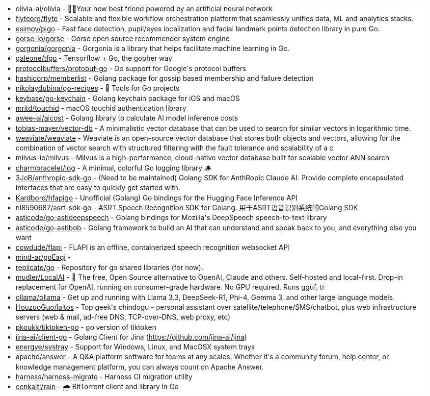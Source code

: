 - [olivia-ai/olivia](https://github.com/olivia-ai/olivia) - 💁‍♀️Your new best friend powered by an artificial neural network
- [flyteorg/flyte](https://github.com/flyteorg/flyte) - Scalable and flexible workflow orchestration platform that seamlessly unifies data, ML and analytics stacks.
- [esimov/pigo](https://github.com/esimov/pigo) - Fast face detection, pupil/eyes localization and facial landmark points detection library in pure Go.
- [gorse-io/gorse](https://github.com/gorse-io/gorse) - Gorse open source recommender system engine
- [gorgonia/gorgonia](https://github.com/gorgonia/gorgonia) - Gorgonia is a library that helps facilitate machine learning in Go.
- [galeone/tfgo](https://github.com/galeone/tfgo) - Tensorflow + Go, the gopher way
- [protocolbuffers/protobuf-go](https://github.com/protocolbuffers/protobuf-go) - Go support for Google's protocol buffers
- [hashicorp/memberlist](https://github.com/hashicorp/memberlist) - Golang package for gossip based membership and failure detection
- [nikolaydubina/go-recipes](https://github.com/nikolaydubina/go-recipes) - 🦩 Tools for Go projects
- [keybase/go-keychain](https://github.com/keybase/go-keychain) - Golang keychain package for iOS and macOS
- [mritd/touchid](https://github.com/mritd/touchid) - macOS touchid authentication library
- [awee-ai/aicost](https://github.com/awee-ai/aicost) - Golang library to calculate AI model inference costs
- [tobias-mayer/vector-db](https://github.com/tobias-mayer/vector-db) - A minimalistic vector database that can be used to search for similar vectors in logarithmic time.
- [weaviate/weaviate](https://github.com/weaviate/weaviate) - Weaviate is an open-source vector database that stores both objects and vectors, allowing for the combination of vector search with structured filtering with the fault tolerance and scalability of a c
- [milvus-io/milvus](https://github.com/milvus-io/milvus) - Milvus is a high-performance, cloud-native vector database built for scalable vector ANN search
- [charmbracelet/log](https://github.com/charmbracelet/log) - A minimal, colorful Go logging library 🪵
- [3JoB/anthropic-sdk-go](https://github.com/3JoB/anthropic-sdk-go) - (Need to be maintained) Golang SDK for AnthRopic Claude AI. Provide complete encapsulated interfaces that are easy to quickly get started with.
- [Kardbord/hfapigo](https://github.com/Kardbord/hfapigo) - Unofficial (Golang) Go bindings for the Hugging Face Inference API
- [nl8590687/asrt-sdk-go](https://github.com/nl8590687/asrt-sdk-go) - ASRT Speech Recognition SDK for Golang. 用于ASRT语音识别系统的Golang SDK
- [asticode/go-astideepspeech](https://github.com/asticode/go-astideepspeech) - Golang bindings for Mozilla's DeepSpeech speech-to-text library
- [asticode/go-astibob](https://github.com/asticode/go-astibob) - Golang framework to build an AI that can understand and speak back to you, and everything else you want
- [cowdude/flapi](https://github.com/cowdude/flapi) - FLAPI is an offline, containerized speech recognition websocket API
- [mind-ar/goEagi](https://github.com/mind-ar/goEagi) - 
- [replicate/go](https://github.com/replicate/go) - Repository for go shared libraries (for now).
- [mudler/LocalAI](https://github.com/mudler/LocalAI) - :robot: The free, Open Source alternative to OpenAI, Claude and others. Self-hosted and local-first. Drop-in replacement for OpenAI,  running on consumer-grade hardware. No GPU required. Runs gguf, tr
- [ollama/ollama](https://github.com/ollama/ollama) - Get up and running with Llama 3.3, DeepSeek-R1, Phi-4, Gemma 3, and other large language models.
- [HouzuoGuo/laitos](https://github.com/HouzuoGuo/laitos) - Top geek's chindogu - personal assistant over satellite/telephone/SMS/chatbot, plus web infrastructure servers (web & mail, ad-free DNS, TCP-over-DNS, web proxy, etc)
- [pkoukk/tiktoken-go](https://github.com/pkoukk/tiktoken-go) - go version of tiktoken
- [jina-ai/client-go](https://github.com/jina-ai/client-go) - Golang Client for Jina (https://github.com/jina-ai/jina)
- [energye/systray](https://github.com/energye/systray) - Support for Windows, Linux, and MacOSX system trays
- [apache/answer](https://github.com/apache/answer) - A Q&A platform software for teams at any scales. Whether it's a community forum, help center, or knowledge management platform, you can always count on Apache Answer.
- [harness/harness-migrate](https://github.com/harness/harness-migrate) - Harness CI migration utility
- [cenkalti/rain](https://github.com/cenkalti/rain) - 🌧 BitTorrent client and library in Go